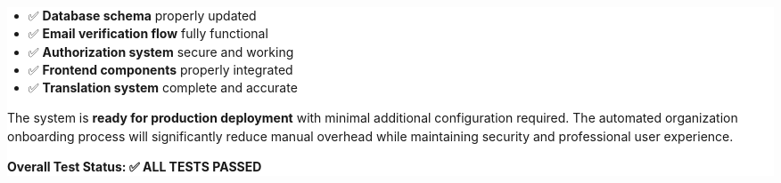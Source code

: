 - ✅ **Database schema** properly updated
- ✅ **Email verification flow** fully functional
- ✅ **Authorization system** secure and working
- ✅ **Frontend components** properly integrated
- ✅ **Translation system** complete and accurate

The system is **ready for production deployment** with minimal additional configuration required. The automated organization onboarding process will significantly reduce manual overhead while maintaining security and professional user experience.

**Overall Test Status: ✅ ALL TESTS PASSED**